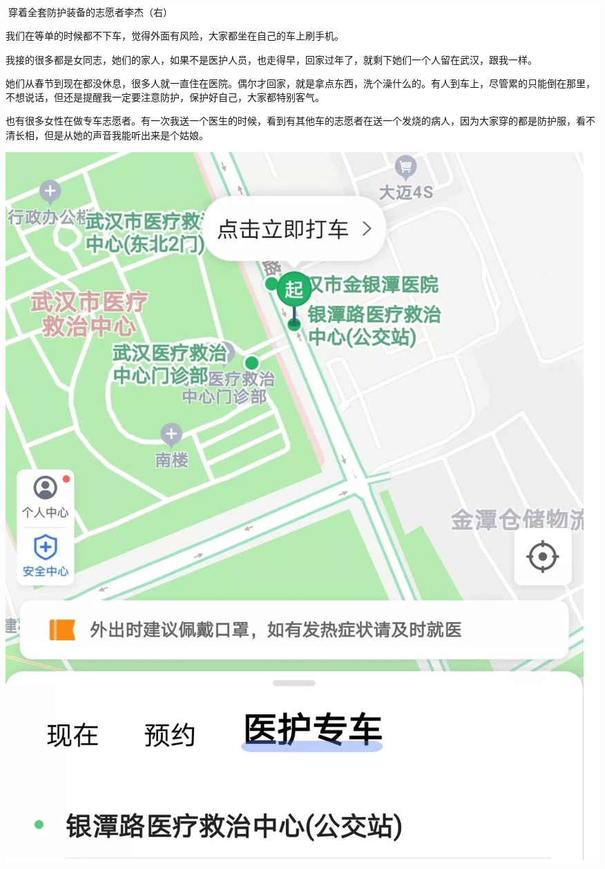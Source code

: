  穿着全套防护装备的志愿者李杰（右）  

我们在等单的时候都不下车，觉得外面有风险，大家都坐在自己的车上刷手机。

我接的很多都是女同志，她们的家人，如果不是医护人员，也走得早，回家过年了，就剩下她们一个人留在武汉，跟我一样。

她们从春节到现在都没休息，很多人就一直住在医院。偶尔才回家，就是拿点东西，洗个澡什么的。有人到车上，尽管累的只能倒在那里，不想说话，但还是提醒我一定要注意防护，保护好自己，大家都特别客气。

也有很多女性在做专车志愿者。有一次我送一个医生的时候，看到有其他车的志愿者在送一个发烧的病人，因为大家穿的都是防护服，看不清长相，但是从她的声音我能听出来是个姑娘。

![](/images/post/4fbd81a897192b4f5bcc5c3cb4ec5d5b.jpg)
